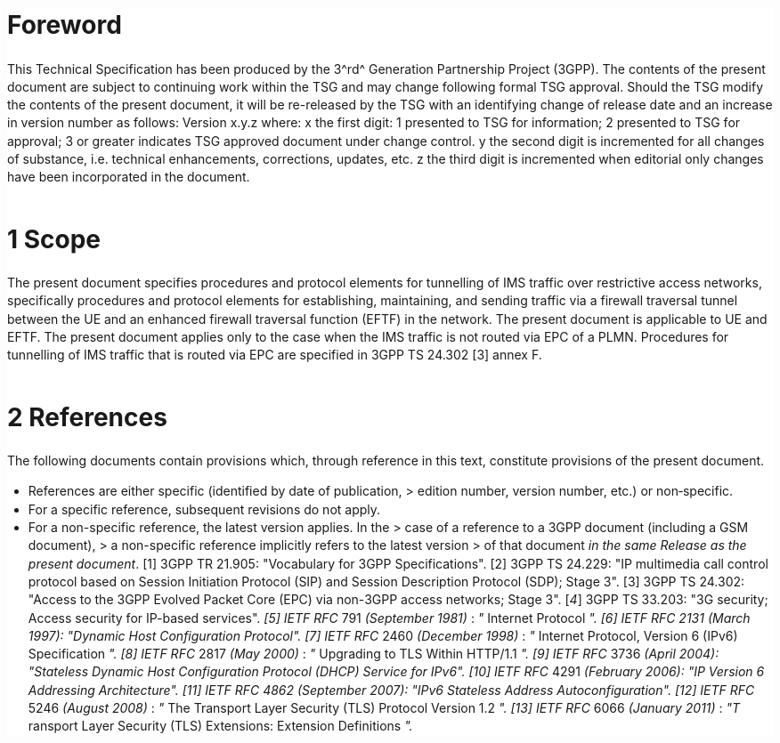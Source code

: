 # Foreword
This Technical Specification has been produced by the 3^rd^ Generation
Partnership Project (3GPP).
The contents of the present document are subject to continuing work within the
TSG and may change following formal TSG approval. Should the TSG modify the
contents of the present document, it will be re-released by the TSG with an
identifying change of release date and an increase in version number as
follows:
Version x.y.z
where:
x the first digit:
1 presented to TSG for information;
2 presented to TSG for approval;
3 or greater indicates TSG approved document under change control.
y the second digit is incremented for all changes of substance, i.e. technical
enhancements, corrections, updates, etc.
z the third digit is incremented when editorial only changes have been
incorporated in the document.
# 1 Scope
The present document specifies procedures and protocol elements for tunnelling
of IMS traffic over restrictive access networks, specifically procedures and
protocol elements for establishing, maintaining, and sending traffic via a
firewall traversal tunnel between the UE and an enhanced firewall traversal
function (EFTF) in the network. The present document is applicable to UE and
EFTF.
The present document applies only to the case when the IMS traffic is not
routed via EPC of a PLMN. Procedures for tunnelling of IMS traffic that is
routed via EPC are specified in 3GPP TS 24.302 [3] annex F.
# 2 References
The following documents contain provisions which, through reference in this
text, constitute provisions of the present document.
  * References are either specific (identified by date of publication, > edition number, version number, etc.) or non‑specific.
  * For a specific reference, subsequent revisions do not apply.
  * For a non-specific reference, the latest version applies. In the > case of a reference to a 3GPP document (including a GSM document), > a non-specific reference implicitly refers to the latest version > of that document _in the same Release as the present document_.
[1] 3GPP TR 21.905: \"Vocabulary for 3GPP Specifications\".
[2] 3GPP TS 24.229: \"IP multimedia call control protocol based on Session
Initiation Protocol (SIP) and Session Description Protocol (SDP); Stage 3\".
[3] 3GPP TS 24.302: \"Access to the 3GPP Evolved Packet Core (EPC) via
non-3GPP access networks; Stage 3\".
[_4_] 3GPP TS 33.203: \"3G security; Access security for IP-based services\".
_[5] IETF RFC_ 791 _(September 1981)_ : _\"_ Internet Protocol _\"._
_[6] IETF RFC 2131 (March 1997): \"Dynamic Host Configuration Protocol\"._
_[7] IETF RFC_ 2460 _(December 1998)_ : _\"_ Internet Protocol, Version 6
(IPv6) Specification _\"._
_[8] IETF RFC_ 2817 _(May 2000)_ : _\"_ Upgrading to TLS Within HTTP/1.1 _\"._
_[9] IETF RFC_ 3736 _(April 2004): \"Stateless Dynamic Host Configuration
Protocol (DHCP) Service for IPv6\"._
_[10] IETF RFC_ 4291 _(February 2006): \"IP Version 6 Addressing
Architecture\"._
_[11] IETF RFC 4862 (September 2007): \"IPv6 Stateless Address
Autoconfiguration\"._
_[12] IETF RFC_ 5246 _(August 2008)_ : _\"_ The Transport Layer Security (TLS)
Protocol Version 1.2 _\"._
_[13] IETF RFC_ 6066 _(January 2011)_ : _\"T_ ransport Layer Security (TLS)
Extensions: Extension Definitions _\"._